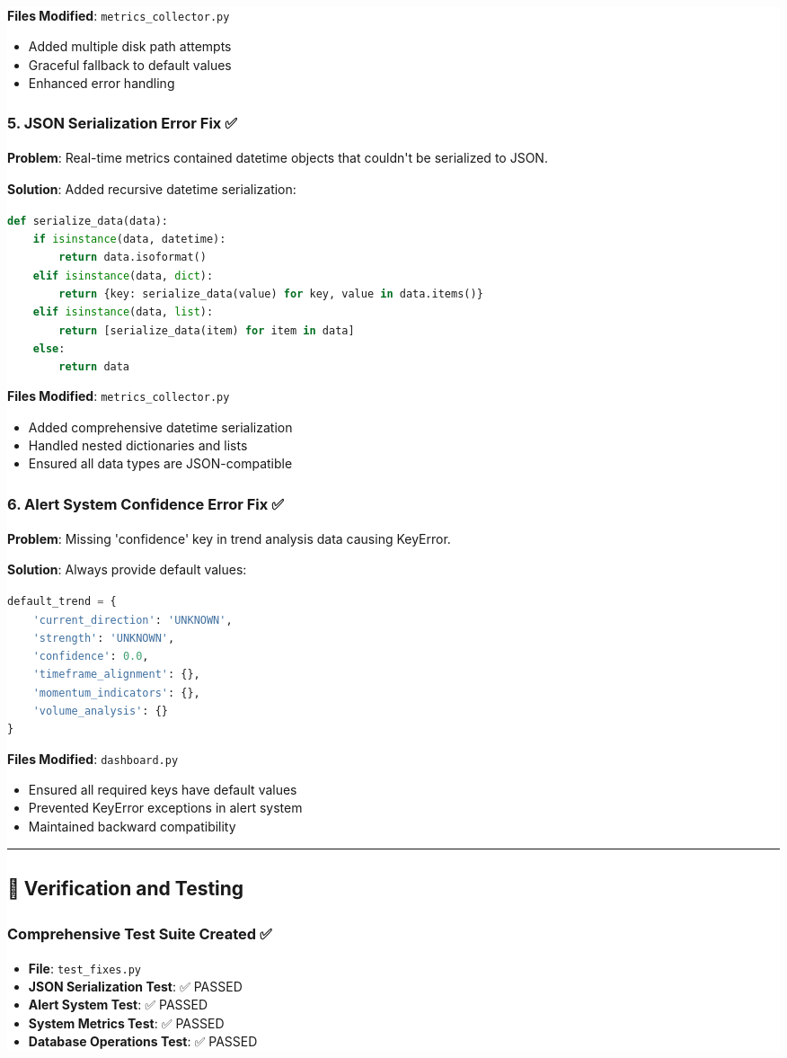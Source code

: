 **Files Modified**: `metrics_collector.py`
- Added multiple disk path attempts
- Graceful fallback to default values
- Enhanced error handling

### 5. **JSON Serialization Error Fix** ✅

**Problem**: Real-time metrics contained datetime objects that couldn't be serialized to JSON.

**Solution**: Added recursive datetime serialization:
```python
def serialize_data(data):
    if isinstance(data, datetime):
        return data.isoformat()
    elif isinstance(data, dict):
        return {key: serialize_data(value) for key, value in data.items()}
    elif isinstance(data, list):
        return [serialize_data(item) for item in data]
    else:
        return data
```

**Files Modified**: `metrics_collector.py`
- Added comprehensive datetime serialization
- Handled nested dictionaries and lists
- Ensured all data types are JSON-compatible

### 6. **Alert System Confidence Error Fix** ✅

**Problem**: Missing 'confidence' key in trend analysis data causing KeyError.

**Solution**: Always provide default values:
```python
default_trend = {
    'current_direction': 'UNKNOWN',
    'strength': 'UNKNOWN', 
    'confidence': 0.0,
    'timeframe_alignment': {},
    'momentum_indicators': {},
    'volume_analysis': {}
}
```

**Files Modified**: `dashboard.py`
- Ensured all required keys have default values
- Prevented KeyError exceptions in alert system
- Maintained backward compatibility

---

## 🧪 Verification and Testing

### Comprehensive Test Suite Created ✅
- **File**: `test_fixes.py`
- **JSON Serialization Test**: ✅ PASSED
- **Alert System Test**: ✅ PASSED 
- **System Metrics Test**: ✅ PASSED
- **Database Operations Test**: ✅ PASSED
